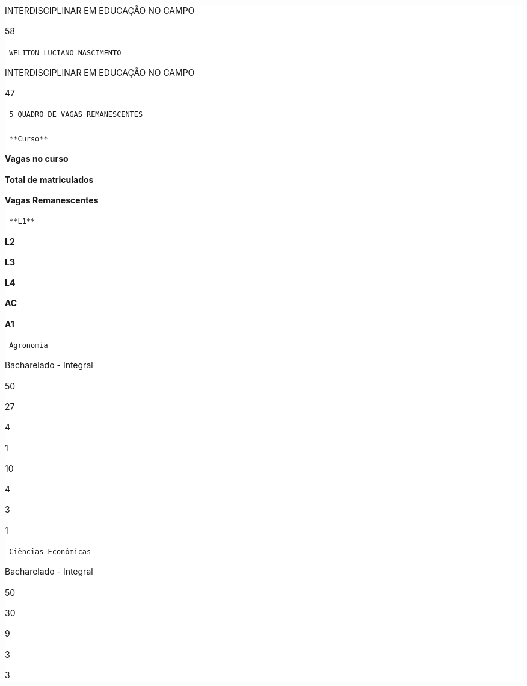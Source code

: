    INTERDISCIPLINAR EM EDUCAÇÃO NO CAMPO

   58

     WELITON LUCIANO NASCIMENTO

   INTERDISCIPLINAR EM EDUCAÇÃO NO CAMPO

   47

     5 QUADRO DE VAGAS REMANESCENTES

     **Curso**

   **Vagas no curso**

   **Total de matriculados**

   **Vagas Remanescentes**

     **L1**

   **L2**

   **L3**

   **L4**

   **AC**

   **A1**

     Agronomia

 Bacharelado - Integral

   50

   27

   4

   1

   10

   4

   3

   1

     Ciências Econômicas

 Bacharelado - Integral

   50

   30

   9

   3

   3
